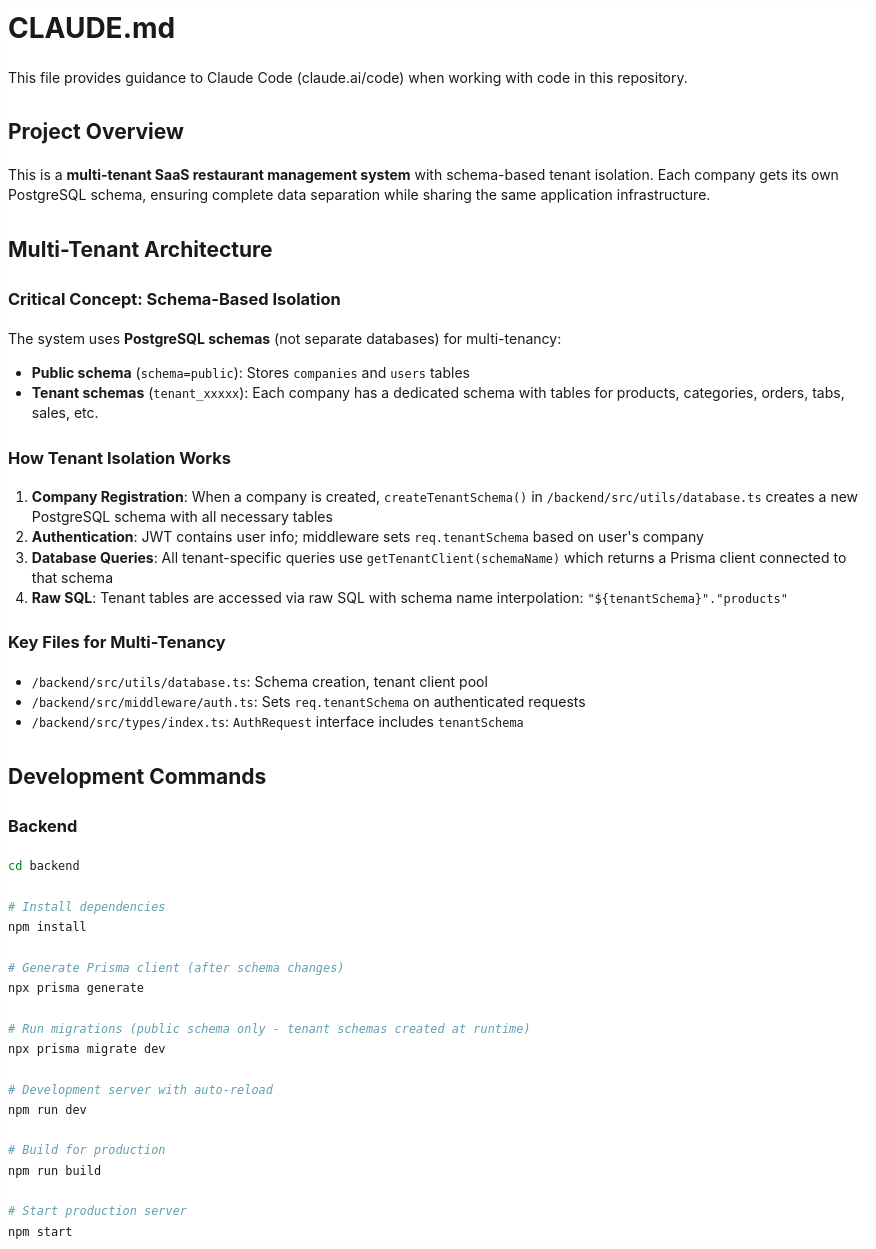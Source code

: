 # CLAUDE.md

This file provides guidance to Claude Code (claude.ai/code) when working with code in this repository.

## Project Overview

This is a **multi-tenant SaaS restaurant management system** with schema-based tenant isolation. Each company gets its own PostgreSQL schema, ensuring complete data separation while sharing the same application infrastructure.

## Multi-Tenant Architecture

### Critical Concept: Schema-Based Isolation

The system uses **PostgreSQL schemas** (not separate databases) for multi-tenancy:

- **Public schema** (`schema=public`): Stores `companies` and `users` tables
- **Tenant schemas** (`tenant_xxxxx`): Each company has a dedicated schema with tables for products, categories, orders, tabs, sales, etc.

### How Tenant Isolation Works

1. **Company Registration**: When a company is created, `createTenantSchema()` in `/backend/src/utils/database.ts` creates a new PostgreSQL schema with all necessary tables
2. **Authentication**: JWT contains user info; middleware sets `req.tenantSchema` based on user's company
3. **Database Queries**: All tenant-specific queries use `getTenantClient(schemaName)` which returns a Prisma client connected to that schema
4. **Raw SQL**: Tenant tables are accessed via raw SQL with schema name interpolation: `"${tenantSchema}"."products"`

### Key Files for Multi-Tenancy

- `/backend/src/utils/database.ts`: Schema creation, tenant client pool
- `/backend/src/middleware/auth.ts`: Sets `req.tenantSchema` on authenticated requests
- `/backend/src/types/index.ts`: `AuthRequest` interface includes `tenantSchema`

## Development Commands

### Backend

```bash
cd backend

# Install dependencies
npm install

# Generate Prisma client (after schema changes)
npx prisma generate

# Run migrations (public schema only - tenant schemas created at runtime)
npx prisma migrate dev

# Development server with auto-reload
npm run dev

# Build for production
npm run build

# Start production server
npm start
```